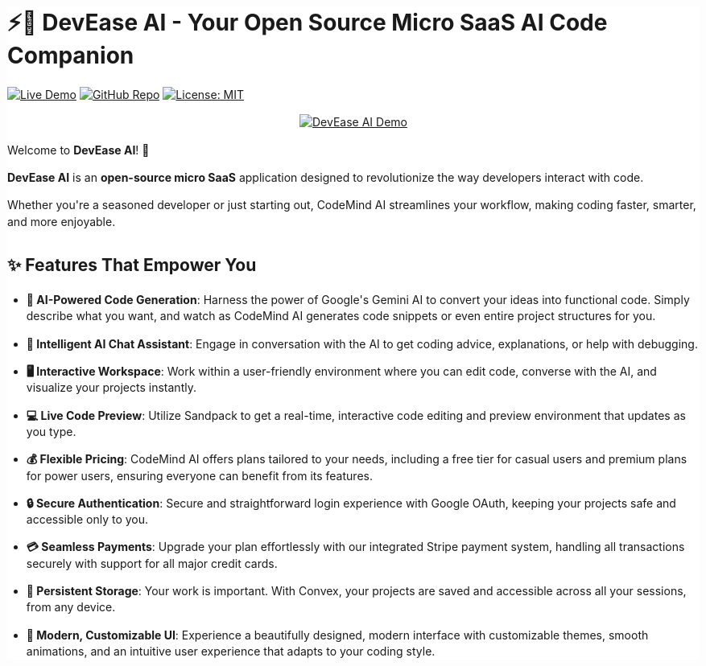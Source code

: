 # ⚡️🧠 DevEase AI - Your Open Source Micro SaaS AI Code Companion

[![Live Demo](https://img.shields.io/badge/Live%20Demo-Visit%20Now-brightgreen)](https://dev-ease-zeta.vercel.app/)
[![GitHub Repo](https://img.shields.io/badge/GitHub-Repo-blue)](https://github.com/adeelmaheen/DevEase-Main.git)
[![License: MIT](https://img.shields.io/badge/License-MIT-yellow.svg)](https://opensource.org/licenses/MIT)

<p align="center">
  <a href="public/Logo.mp4" title="Click to watch the demo video">
    <img src="public/preview.gif" alt="DevEase AI Demo" />
  </a>
</p>



Welcome to **DevEase AI**! 🚀

**DevEase AI** is an **open-source micro SaaS** application designed to revolutionize the way developers interact with code.

Whether you're a seasoned developer or just starting out, CodeMind AI streamlines your workflow, making coding faster, smarter, and more enjoyable.


## ✨ Features That Empower You

- **🤖 AI-Powered Code Generation**: Harness the power of Google's Gemini AI to convert your ideas into functional code. Simply describe what you want, and watch as CodeMind AI generates code snippets or even entire project structures for you.

- **💬 Intelligent AI Chat Assistant**: Engage in conversation with the AI to get coding advice, explanations, or help with debugging.

- **🖥 Interactive Workspace**: Work within a user-friendly environment where you can edit code, converse with the AI, and visualize your projects instantly.

- **💻 Live Code Preview**: Utilize Sandpack to get a real-time, interactive code editing and preview environment that updates as you type.

- **💰 Flexible Pricing**: CodeMind AI offers plans tailored to your needs, including a free tier for casual users and premium plans for power users, ensuring everyone can benefit from its features.

- **🔒 Secure Authentication**: Secure and straightforward login experience with Google OAuth, keeping your projects safe and accessible only to you.

- **💳 Seamless Payments**: Upgrade your plan effortlessly with our integrated Stripe payment system, handling all transactions securely with support for all major credit cards.

- **💾 Persistent Storage**: Your work is important. With Convex, your projects are saved and accessible across all your sessions, from any device.

- **🎨 Modern, Customizable UI**: Experience a beautifully designed, modern interface with customizable themes, smooth animations, and an intuitive user experience that adapts to your coding style.
